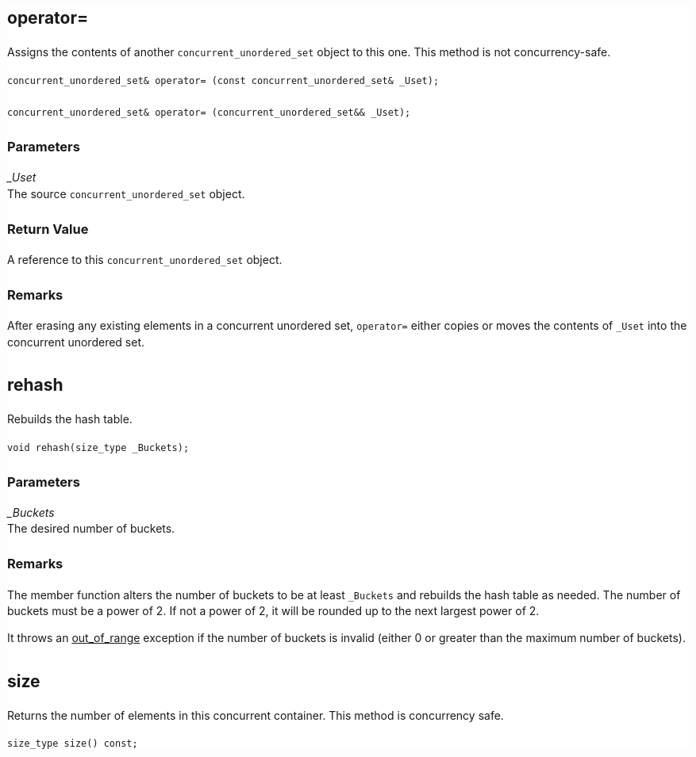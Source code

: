 ##  <a name="operator_eq"></a> operator=

Assigns the contents of another `concurrent_unordered_set` object to this one. This method is not concurrency-safe.

```
concurrent_unordered_set& operator= (const concurrent_unordered_set& _Uset);

concurrent_unordered_set& operator= (concurrent_unordered_set&& _Uset);
```

### Parameters

*_Uset*<br/>
The source `concurrent_unordered_set` object.

### Return Value

A reference to this `concurrent_unordered_set` object.

### Remarks

After erasing any existing elements in a concurrent unordered set, `operator=` either copies or moves the contents of `_Uset` into the concurrent unordered set.

##  <a name="rehash"></a> rehash

Rebuilds the hash table.

```
void rehash(size_type _Buckets);
```

### Parameters

*_Buckets*<br/>
The desired number of buckets.

### Remarks

The member function alters the number of buckets to be at least `_Buckets` and rebuilds the hash table as needed. The number of buckets must be a power of 2. If not a power of 2, it will be rounded up to the next largest power of 2.

It throws an [out_of_range](../../../standard-library/out-of-range-class.md) exception if the number of buckets is invalid (either 0 or greater than the maximum number of buckets).

##  <a name="size"></a> size

Returns the number of elements in this concurrent container. This method is concurrency safe.

```
size_type size() const;
```
